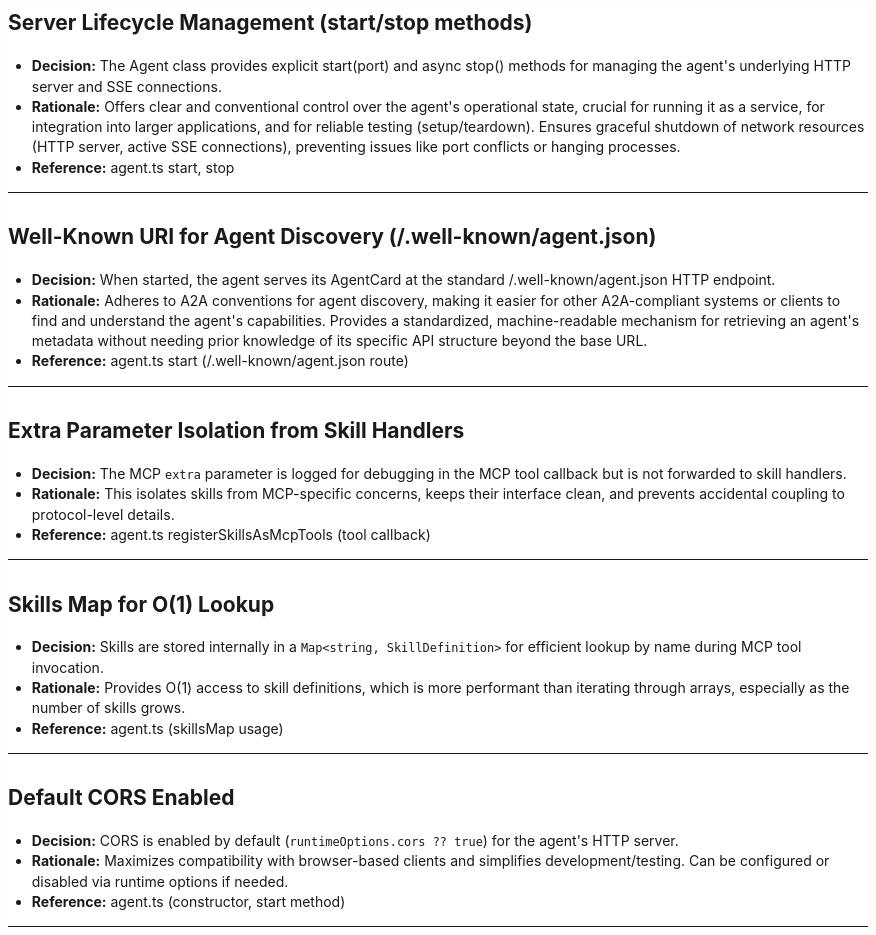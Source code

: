 
## Server Lifecycle Management (start/stop methods)

- **Decision:** The Agent class provides explicit start(port) and async stop() methods for managing the agent's underlying HTTP server and SSE connections.
- **Rationale:** Offers clear and conventional control over the agent's operational state, crucial for running it as a service, for integration into larger applications, and for reliable testing (setup/teardown). Ensures graceful shutdown of network resources (HTTP server, active SSE connections), preventing issues like port conflicts or hanging processes.
- **Reference:** agent.ts start, stop

---

## Well-Known URI for Agent Discovery (/.well-known/agent.json)

- **Decision:** When started, the agent serves its AgentCard at the standard /.well-known/agent.json HTTP endpoint.
- **Rationale:** Adheres to A2A conventions for agent discovery, making it easier for other A2A-compliant systems or clients to find and understand the agent's capabilities. Provides a standardized, machine-readable mechanism for retrieving an agent's metadata without needing prior knowledge of its specific API structure beyond the base URL.
- **Reference:** agent.ts start (/.well-known/agent.json route)

---

## Extra Parameter Isolation from Skill Handlers

- **Decision:** The MCP `extra` parameter is logged for debugging in the MCP tool callback but is not forwarded to skill handlers.
- **Rationale:** This isolates skills from MCP-specific concerns, keeps their interface clean, and prevents accidental coupling to protocol-level details.
- **Reference:** agent.ts registerSkillsAsMcpTools (tool callback)

---

## Skills Map for O(1) Lookup

- **Decision:** Skills are stored internally in a `Map<string, SkillDefinition>` for efficient lookup by name during MCP tool invocation.
- **Rationale:** Provides O(1) access to skill definitions, which is more performant than iterating through arrays, especially as the number of skills grows.
- **Reference:** agent.ts (skillsMap usage)

---

## Default CORS Enabled

- **Decision:** CORS is enabled by default (`runtimeOptions.cors ?? true`) for the agent's HTTP server.
- **Rationale:** Maximizes compatibility with browser-based clients and simplifies development/testing. Can be configured or disabled via runtime options if needed.
- **Reference:** agent.ts (constructor, start method)

---